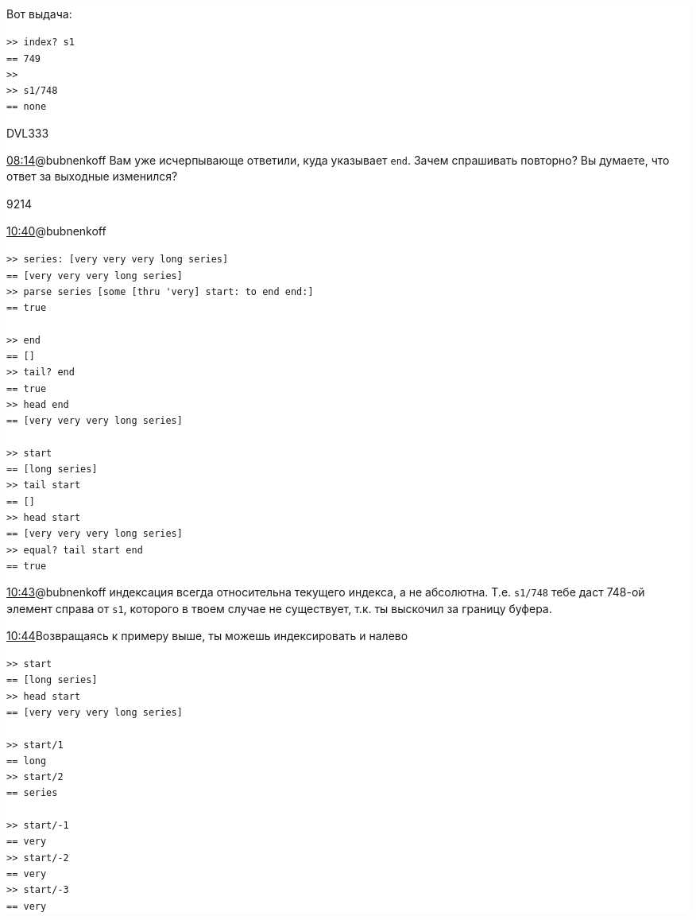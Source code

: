 Вот выдача:

```
>> index? s1
== 749
>> 
>> s1/748
== none
```

DVL333

[08:14](#msg5e37d662fe0e6f74e9fbc019)@bubnenkoff Вам уже исчерпывающе ответили, куда указывает `end`. Зачем спрашивать повторно? Вы думаете, что ответ за выходные изменился?

9214

[10:40](#msg5e37f892bfe65274ead8c785)@bubnenkoff

```
>> series: [very very very long series]
== [very very very long series]
>> parse series [some [thru 'very] start: to end end:]
== true

>> end
== []
>> tail? end
== true
>> head end
== [very very very long series]

>> start
== [long series]
>> tail start
== []
>> head start
== [very very very long series]
>> equal? tail start end
== true
```

[10:43](#msg5e37f93a159413355852819d)@bubnenkoff индексация всегда относительна текущего индекса, а не абсолютна. Т.е. `s1/748` тебе даст 748-ой элемент справа от `s1`, которого в твоем случае не существует, т.к. ты выскочил за границу буфера.

[10:44](#msg5e37f9993aca1e4c5f5f1d66)Возвращаясь к примеру выше, ты можешь индексировать и налево

```
>> start
== [long series]
>> head start
== [very very very long series]

>> start/1
== long
>> start/2
== series

>> start/-1
== very
>> start/-2
== very
>> start/-3
== very
```

